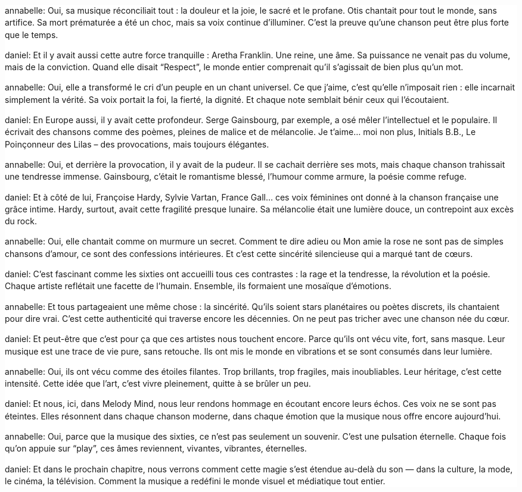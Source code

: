 annabelle: Oui, sa musique réconciliait tout : la douleur et la joie, le sacré et le profane. Otis chantait pour tout le monde, sans artifice. Sa mort prématurée a été un choc, mais sa voix continue d’illuminer. C’est la preuve qu’une chanson peut être plus forte que le temps.

daniel: Et il y avait aussi cette autre force tranquille : Aretha Franklin. Une reine, une âme. Sa puissance ne venait pas du volume, mais de la conviction. Quand elle disait “Respect”, le monde entier comprenait qu’il s’agissait de bien plus qu’un mot.

annabelle: Oui, elle a transformé le cri d’un peuple en un chant universel. Ce que j’aime, c’est qu’elle n’imposait rien : elle incarnait simplement la vérité. Sa voix portait la foi, la fierté, la dignité. Et chaque note semblait bénir ceux qui l’écoutaient.

daniel: En Europe aussi, il y avait cette profondeur. Serge Gainsbourg, par exemple, a osé mêler l’intellectuel et le populaire. Il écrivait des chansons comme des poèmes, pleines de malice et de mélancolie. Je t’aime… moi non plus, Initials B.B., Le Poinçonneur des Lilas – des provocations, mais toujours élégantes.

annabelle: Oui, et derrière la provocation, il y avait de la pudeur. Il se cachait derrière ses mots, mais chaque chanson trahissait une tendresse immense. Gainsbourg, c’était le romantisme blessé, l’humour comme armure, la poésie comme refuge.

daniel: Et à côté de lui, Françoise Hardy, Sylvie Vartan, France Gall… ces voix féminines ont donné à la chanson française une grâce intime. Hardy, surtout, avait cette fragilité presque lunaire. Sa mélancolie était une lumière douce, un contrepoint aux excès du rock.

annabelle: Oui, elle chantait comme on murmure un secret. Comment te dire adieu ou Mon amie la rose ne sont pas de simples chansons d’amour, ce sont des confessions intérieures. Et c’est cette sincérité silencieuse qui a marqué tant de cœurs.

daniel: C’est fascinant comme les sixties ont accueilli tous ces contrastes : la rage et la tendresse, la révolution et la poésie. Chaque artiste reflétait une facette de l’humain. Ensemble, ils formaient une mosaïque d’émotions.

annabelle: Et tous partageaient une même chose : la sincérité. Qu’ils soient stars planétaires ou poètes discrets, ils chantaient pour dire vrai. C’est cette authenticité qui traverse encore les décennies. On ne peut pas tricher avec une chanson née du cœur.

daniel: Et peut-être que c’est pour ça que ces artistes nous touchent encore. Parce qu’ils ont vécu vite, fort, sans masque. Leur musique est une trace de vie pure, sans retouche. Ils ont mis le monde en vibrations et se sont consumés dans leur lumière.

annabelle: Oui, ils ont vécu comme des étoiles filantes. Trop brillants, trop fragiles, mais inoubliables. Leur héritage, c’est cette intensité. Cette idée que l’art, c’est vivre pleinement, quitte à se brûler un peu.

daniel: Et nous, ici, dans Melody Mind, nous leur rendons hommage en écoutant encore leurs échos. Ces voix ne se sont pas éteintes. Elles résonnent dans chaque chanson moderne, dans chaque émotion que la musique nous offre encore aujourd’hui.

annabelle: Oui, parce que la musique des sixties, ce n’est pas seulement un souvenir. C’est une pulsation éternelle. Chaque fois qu’on appuie sur “play”, ces âmes reviennent, vivantes, vibrantes, éternelles.

daniel: Et dans le prochain chapitre, nous verrons comment cette magie s’est étendue au-delà du son — dans la culture, la mode, le cinéma, la télévision. Comment la musique a redéfini le monde visuel et médiatique tout entier.
